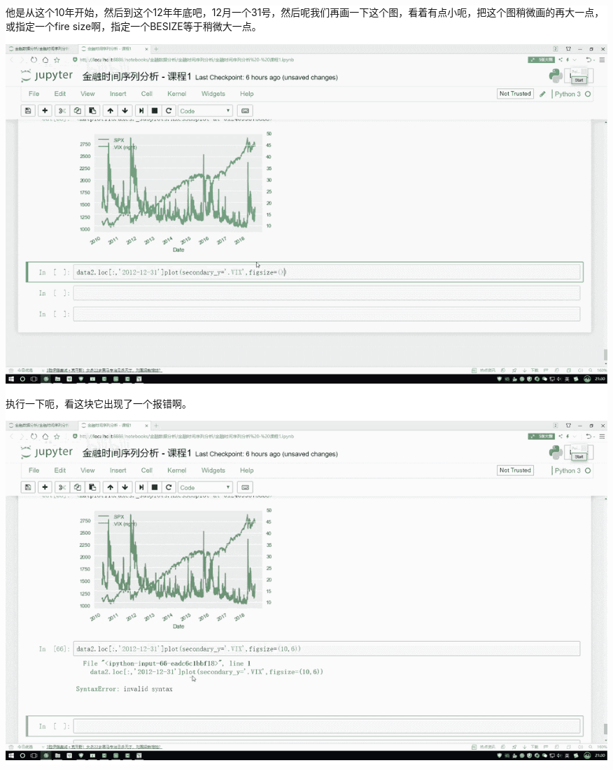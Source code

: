 他是从这个10年开始，然后到这个12年年底吧，12月一个31号，然后呢我们再画一下这个图，看着有点小呃，把这个图稍微画的再大一点，或指定一个fire size啊，指定一个BESIZE等于稍微大一点。



![](img/4f4f28c161751e26730e879d0cad7a0a_35.png)

执行一下呃，看这块它出现了一个报错啊。

![](img/4f4f28c161751e26730e879d0cad7a0a_37.png)
